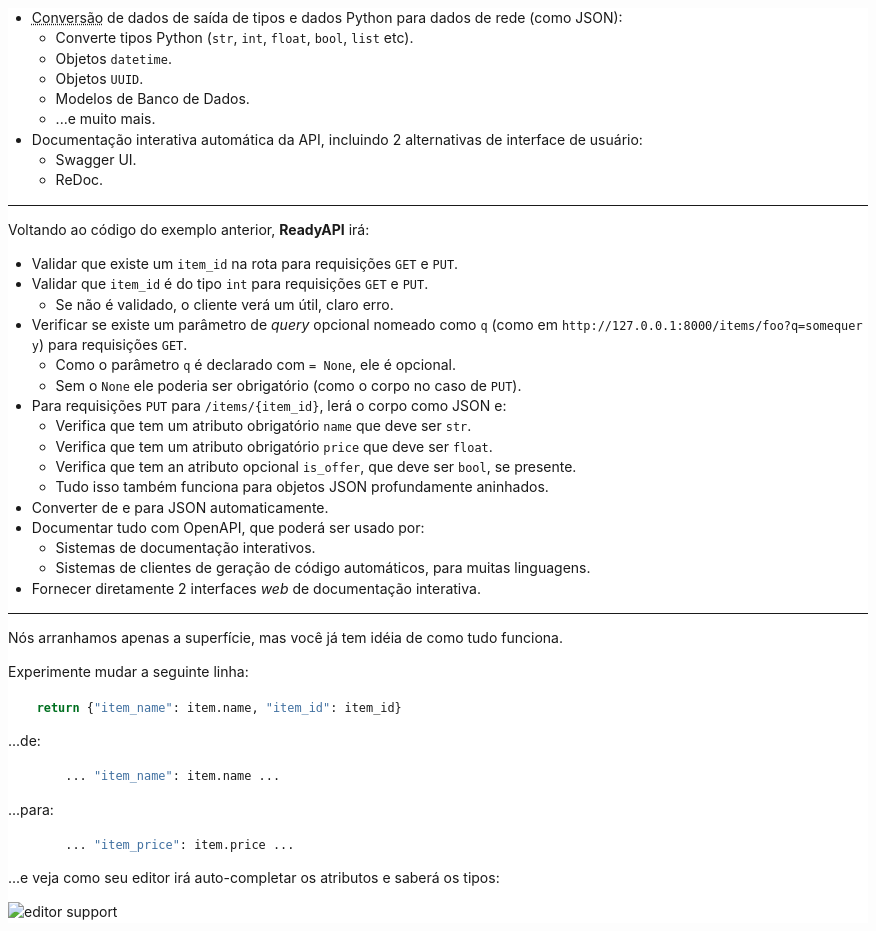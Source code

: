 * <abbr title="também conhecido como: serialization, parsing, marshalling">Conversão</abbr> de dados de saída de tipos e dados Python para dados de rede (como JSON):
    * Converte tipos Python (`str`, `int`, `float`, `bool`, `list` etc).
    * Objetos `datetime`.
    * Objetos `UUID`.
    * Modelos de Banco de Dados.
    * ...e muito mais.
* Documentação interativa automática da API, incluindo 2 alternativas de interface de usuário:
    * Swagger UI.
    * ReDoc.

---

Voltando ao código do exemplo anterior, **ReadyAPI** irá:

* Validar que existe um `item_id` na rota para requisições `GET` e `PUT`.
* Validar que `item_id` é do tipo `int` para requisições `GET` e `PUT`.
    * Se não é validado, o cliente verá um útil, claro erro.
* Verificar se existe um parâmetro de _query_ opcional nomeado como `q` (como em `http://127.0.0.1:8000/items/foo?q=somequery`) para requisições `GET`.
    * Como o parâmetro `q` é declarado com `= None`, ele é opcional.
    * Sem o `None` ele poderia ser obrigatório (como o corpo no caso de `PUT`).
* Para requisições `PUT` para `/items/{item_id}`, lerá o corpo como JSON e:
    * Verifica que tem um atributo obrigatório `name` que deve ser `str`.
    * Verifica que tem um atributo obrigatório `price` que deve ser `float`.
    * Verifica que tem an atributo opcional `is_offer`, que deve ser `bool`, se presente.
    * Tudo isso também funciona para objetos JSON profundamente aninhados.
* Converter de e para JSON automaticamente.
* Documentar tudo com OpenAPI, que poderá ser usado por:
    * Sistemas de documentação interativos.
    * Sistemas de clientes de geração de código automáticos, para muitas linguagens.
* Fornecer diretamente 2 interfaces _web_ de documentação interativa.

---

Nós arranhamos apenas a superfície, mas você já tem idéia de como tudo funciona.

Experimente mudar a seguinte linha:

```Python
    return {"item_name": item.name, "item_id": item_id}
```

...de:

```Python
        ... "item_name": item.name ...
```

...para:

```Python
        ... "item_price": item.price ...
```

...e veja como seu editor irá auto-completar os atributos e saberá os tipos:

![editor support](https://readyapi.khulnasoft.com/img/vscode-completion.png)
